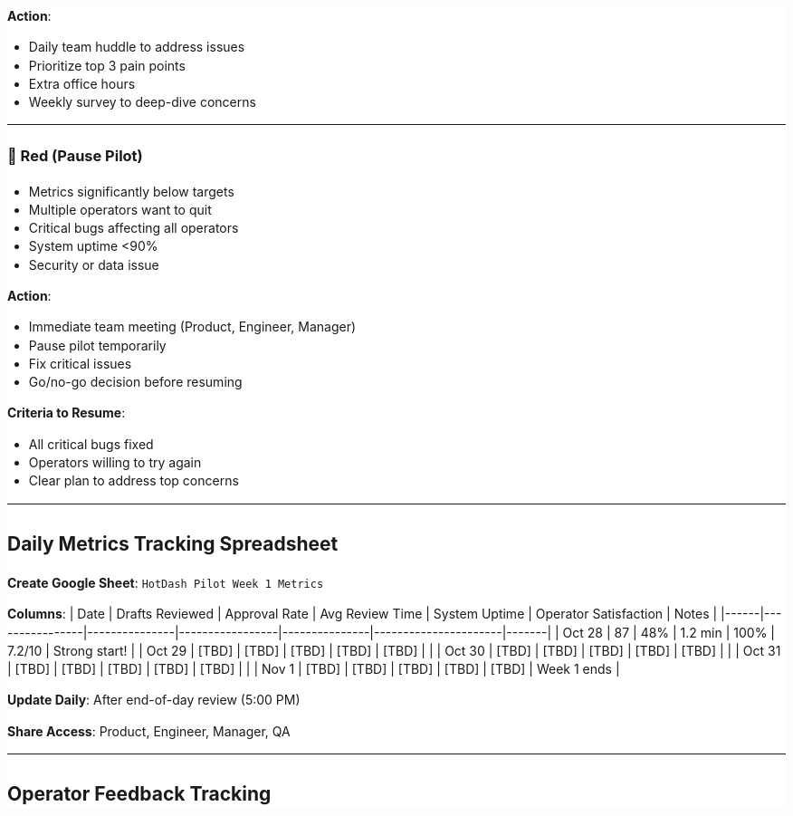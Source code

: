 **Action**:

- Daily team huddle to address issues
- Prioritize top 3 pain points
- Extra office hours
- Weekly survey to deep-dive concerns

---

### 🔴 Red (Pause Pilot)

- Metrics significantly below targets
- Multiple operators want to quit
- Critical bugs affecting all operators
- System uptime <90%
- Security or data issue

**Action**:

- Immediate team meeting (Product, Engineer, Manager)
- Pause pilot temporarily
- Fix critical issues
- Go/no-go decision before resuming

**Criteria to Resume**:

- All critical bugs fixed
- Operators willing to try again
- Clear plan to address top concerns

---

## Daily Metrics Tracking Spreadsheet

**Create Google Sheet**: `HotDash Pilot Week 1 Metrics`

**Columns**:
| Date | Drafts Reviewed | Approval Rate | Avg Review Time | System Uptime | Operator Satisfaction | Notes |
|------|----------------|---------------|-----------------|---------------|----------------------|-------|
| Oct 28 | 87 | 48% | 1.2 min | 100% | 7.2/10 | Strong start! |
| Oct 29 | [TBD] | [TBD] | [TBD] | [TBD] | [TBD] | |
| Oct 30 | [TBD] | [TBD] | [TBD] | [TBD] | [TBD] | |
| Oct 31 | [TBD] | [TBD] | [TBD] | [TBD] | [TBD] | |
| Nov 1 | [TBD] | [TBD] | [TBD] | [TBD] | [TBD] | Week 1 ends |

**Update Daily**: After end-of-day review (5:00 PM)

**Share Access**: Product, Engineer, Manager, QA

---

## Operator Feedback Tracking
